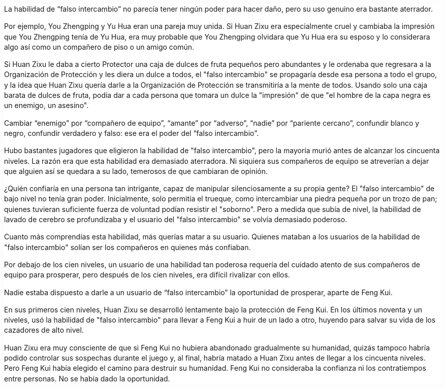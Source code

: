 

La habilidad de “falso intercambio” no parecía tener ningún poder para hacer daño, pero su uso genuino era bastante aterrador.



Por ejemplo, You Zhengping y Yu Hua eran una pareja muy unida. Si Huan Zixu era especialmente cruel y cambiaba la impresión que You Zhengping tenía de Yu Hua, era muy probable que You Zhengping olvidara que Yu Hua era su esposo y lo considerara algo así como un compañero de piso o un amigo común.



Si Huan Zixu le daba a cierto Protector una caja de dulces de fruta pequeños pero abundantes y le ordenaba que regresara a la Organización de Protección y les diera un dulce a todos, el "falso intercambio" se propagaría desde esa persona a todo el grupo, y la idea que Huan Zixu quería darle a la Organización de Protección se transmitiría a la mente de todos. Usando solo una caja barata de dulces de fruta, podía dar a cada persona que tomara un dulce la "impresión" de que "el hombre de la capa negra es un enemigo, un asesino".



Cambiar “enemigo” por “compañero de equipo”, “amante” por “adverso”, “nadie” por “pariente cercano”, confundir blanco y negro, confundir verdadero y falso: ese era el poder del “falso intercambio”.



Hubo bastantes jugadores que eligieron la habilidad de "falso intercambio", pero la mayoría murió antes de alcanzar los cincuenta niveles. La razón era que esta habilidad era demasiado aterradora. Ni siquiera sus compañeros de equipo se atreverían a dejar que alguien así se quedara a su lado, temerosos de que cambiaran de opinión.



¿Quién confiaría en una persona tan intrigante, capaz de manipular silenciosamente a su propia gente? El "falso intercambio" de bajo nivel no tenía gran poder. Inicialmente, solo permitía el trueque, como intercambiar una piedra pequeña por un trozo de pan; quienes tuvieran suficiente fuerza de voluntad podían resistir el "soborno". Pero a medida que subía de nivel, la habilidad de lavado de cerebro se profundizaba y el usuario del "falso intercambio" se volvía demasiado poderoso.



Cuanto más comprendías esta habilidad, más querías matar a su usuario. Quienes mataban a los usuarios de la habilidad de "falso intercambio" solían ser los compañeros en quienes más confiaban.



Por debajo de los cien niveles, un usuario de una habilidad tan poderosa requería del cuidado atento de sus compañeros de equipo para prosperar, pero después de los cien niveles, era difícil rivalizar con ellos.



Nadie estaba dispuesto a darle a un usuario de “falso intercambio” la oportunidad de prosperar, aparte de Feng Kui.



En sus primeros cien niveles, Huan Zixu se desarrolló lentamente bajo la protección de Feng Kui. En los últimos noventa y un niveles, usó la habilidad de "falso intercambio" para llevar a Feng Kui a huir de un lado a otro, huyendo para salvar su vida de los cazadores de alto nivel.



Huan Zixu era muy consciente de que si Feng Kui no hubiera abandonado gradualmente su humanidad, quizás tampoco habría podido controlar sus sospechas durante el juego y, al final, habría matado a Huan Zixu antes de llegar a los cincuenta niveles. Pero Feng Kui había elegido el camino para destruir su humanidad. Feng Kui no consideraba la confianza ni los contratiempos entre personas. No se había dado la oportunidad.
